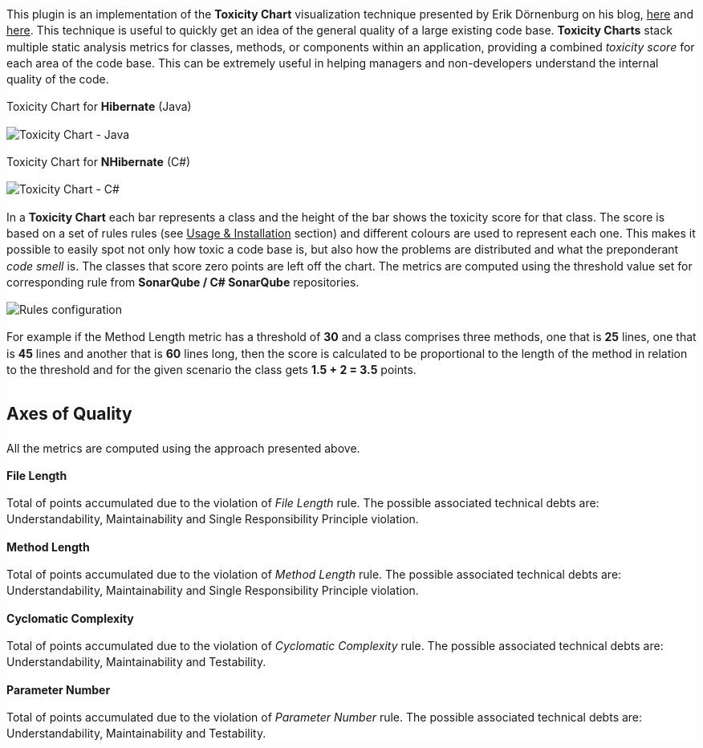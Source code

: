 This plugin is an implementation of the **Toxicity Chart** visualization technique presented by Erik Dörnenburg on his blog, [here](http://erik.doernenburg.com/2008/11/how-toxic-is-your-code/) and [here](http://erik.doernenburg.com/2013/06/toxicity-reloaded/). This technique is useful to quickly get an idea of the general quality of a large existing code base. **Toxicity Charts** stack multiple static analysis metrics for classes, methods, or components within an application, providing a combined *toxicity score* for each area of the code base. This can be extremely useful in helping managers and non-developers understand the internal quality of the code.

Toxicity Chart for **Hibernate** (Java)

![Toxicity Chart - Java](https://4d7f3ccfc784b13605de2780f0f4bf21ee2162f6.googledrive.com/host/0B9tMA3RbZ5P_VS11Nk0yWkpNeXM/toxicity_chart_screenshot.png)

Toxicity Chart for **NHibernate** (C#)

![Toxicity Chart - C#](https://4d7f3ccfc784b13605de2780f0f4bf21ee2162f6.googledrive.com/host/0B9tMA3RbZ5P_VS11Nk0yWkpNeXM/toxicity_chart_csharp.png)

In a **Toxicity Chart** each bar represents a class and the height of the bar shows the toxicity score for that class.  The score is based on a set of rules rules (see [Usage & Installation](#usageAndInstallation) section) and different colours are used to represent each one. This makes it possible to easily spot not only how toxic a code base is, but also how the problems are distributed and what the preponderant *code smell* is. The classes that score zero points are left off the chart. The metrics are computed using the threshold value set for corresponding rule from **SonarQube / C# SonarQube** repositories.

![Rules configuration](https://4d7f3ccfc784b13605de2780f0f4bf21ee2162f6.googledrive.com/host/0B9tMA3RbZ5P_VS11Nk0yWkpNeXM/activate_rule.png)

For example if the Method Length metric has a threshold of **30** and a class comprises three methods, one that is **25** lines, one that is **45** lines and another that is **60** lines long, then the score is calculated to be proportional to the length of the method in relation to the threshold and for the given scenario the class gets **1.5 + 2 = 3.5** points.

## Axes of Quality ##

All the metrics are computed using the approach presented above.

**File Length**

Total of points accumulated due to the violation of *File Length* rule. The possible associated technical debts are: Understandability, Maintainability and Single Responsibility Principle violation.

**Method Length**

Total of points accumulated due to the violation of *Method Length* rule. The possible associated technical debts are: Understandability, Maintainability and Single Responsibility Principle violation.

**Cyclomatic Complexity**

Total of points accumulated due to the violation of *Cyclomatic Complexity* rule. The possible associated technical debts are: Understandability, Maintainability and Testability.

**Parameter Number**

Total of points accumulated due to the violation of *Parameter Number* rule. The possible associated technical debts are: Understandability, Maintainability and Testability.
